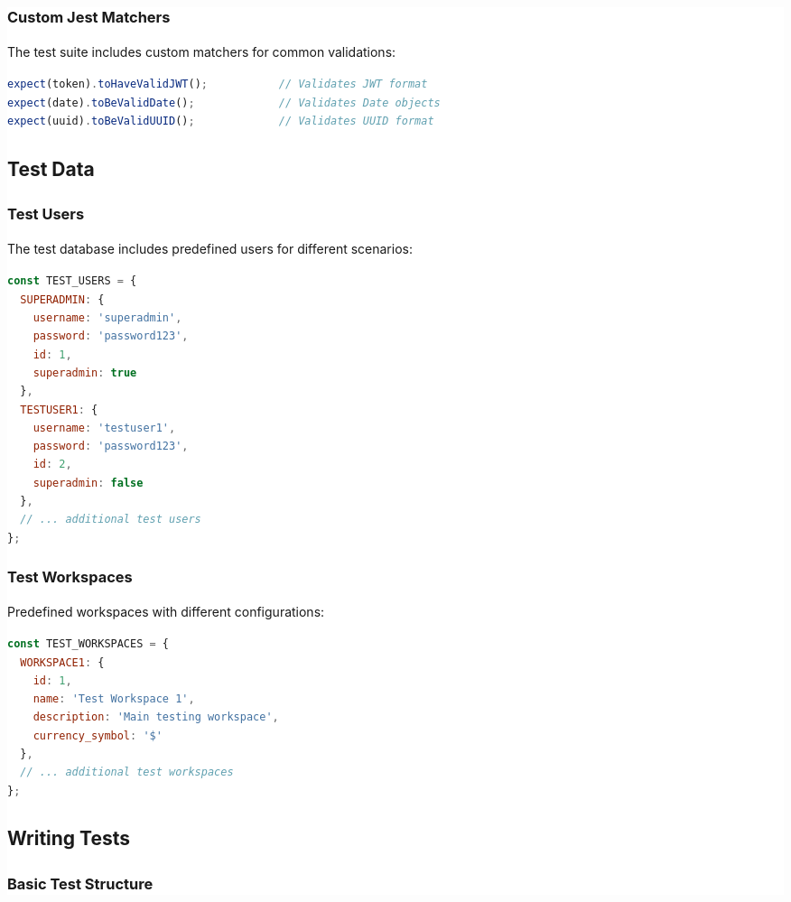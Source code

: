 ### Custom Jest Matchers

The test suite includes custom matchers for common validations:

```javascript
expect(token).toHaveValidJWT();           // Validates JWT format
expect(date).toBeValidDate();             // Validates Date objects
expect(uuid).toBeValidUUID();             // Validates UUID format
```

## Test Data

### Test Users
The test database includes predefined users for different scenarios:

```javascript
const TEST_USERS = {
  SUPERADMIN: {
    username: 'superadmin',
    password: 'password123',
    id: 1,
    superadmin: true
  },
  TESTUSER1: {
    username: 'testuser1', 
    password: 'password123',
    id: 2,
    superadmin: false
  },
  // ... additional test users
};
```

### Test Workspaces
Predefined workspaces with different configurations:

```javascript
const TEST_WORKSPACES = {
  WORKSPACE1: {
    id: 1,
    name: 'Test Workspace 1',
    description: 'Main testing workspace',
    currency_symbol: '$'
  },
  // ... additional test workspaces
};
```

## Writing Tests

### Basic Test Structure
